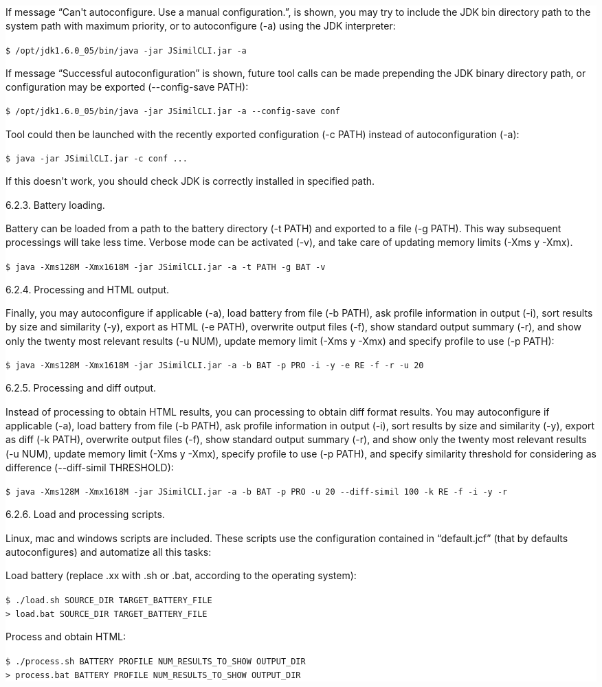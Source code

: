   If message “Can't autoconfigure. Use a manual configuration.”, is shown, you may try to include the JDK bin directory path to the system path with maximum priority, or to autoconfigure (-a) using the JDK interpreter:
  
    $ /opt/jdk1.6.0_05/bin/java -jar JSimilCLI.jar -a
  
  If message “Successful autoconfiguration” is shown, future tool calls can be made prepending the JDK binary directory path, or configuration may be exported (--config-save PATH):
  
    $ /opt/jdk1.6.0_05/bin/java -jar JSimilCLI.jar -a --config-save conf
  
  Tool could then be launched with the recently exported configuration (-c PATH) instead of autoconfiguration (-a):
  
    $ java -jar JSimilCLI.jar -c conf ...
    
  If this doesn't work, you should check JDK is correctly installed in specified path.
  
  6.2.3. Battery loading.
  
  Battery can be loaded from a path to the battery directory (-t PATH) and exported to a file (-g PATH). This way subsequent processings will take less time. Verbose mode can be activated (-v), and take care of updating memory limits (-Xms y -Xmx).
  
    $ java -Xms128M -Xmx1618M -jar JSimilCLI.jar -a -t PATH -g BAT -v
    
  6.2.4. Processing and HTML output.
  
  Finally, you may autoconfigure if applicable (-a), load battery from file (-b PATH), ask profile information in output (-i), sort results by size and similarity (-y), export as HTML (-e PATH), overwrite output files (-f), show standard output summary (-r), and show only the twenty most relevant results (-u NUM), update memory limit (-Xms y -Xmx) and specify profile to use (-p PATH):
  
    $ java -Xms128M -Xmx1618M -jar JSimilCLI.jar -a -b BAT -p PRO -i -y -e RE -f -r -u 20
    
  6.2.5. Processing and diff output.
  
  Instead of processing to obtain HTML results, you can processing to obtain diff format results. You may autoconfigure if applicable (-a), load battery from file (-b PATH), ask profile information in output (-i), sort results by size and similarity (-y), export as diff (-k PATH), overwrite output files (-f), show standard output summary (-r), and show only the twenty most relevant results (-u NUM), update memory limit (-Xms y -Xmx), specify profile to use (-p PATH), and specify similarity threshold for considering as difference (--diff-simil THRESHOLD):
  
    $ java -Xms128M -Xmx1618M -jar JSimilCLI.jar -a -b BAT -p PRO -u 20 --diff-simil 100 -k RE -f -i -y -r

  6.2.6. Load and processing scripts.

  Linux, mac and windows scripts are included. These scripts use the configuration contained in “default.jcf” (that by defaults autoconfigures) and automatize all this tasks:
  
  Load battery (replace .xx with .sh or .bat, according to the operating system):
  
    $ ./load.sh SOURCE_DIR TARGET_BATTERY_FILE
    > load.bat SOURCE_DIR TARGET_BATTERY_FILE
           
  Process and obtain HTML:
  
	$ ./process.sh BATTERY PROFILE NUM_RESULTS_TO_SHOW OUTPUT_DIR
	> process.bat BATTERY PROFILE NUM_RESULTS_TO_SHOW OUTPUT_DIR
    